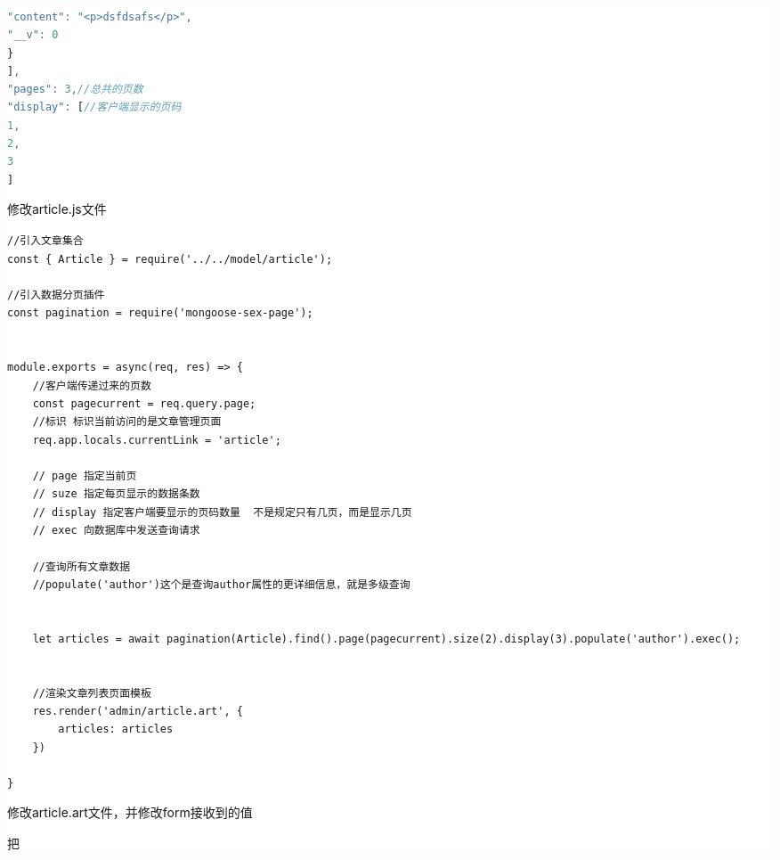 ```javascript
"content": "<p>dsfdsafs</p>",
"__v": 0
}
],
"pages": 3,//总共的页数
"display": [//客户端显示的页码
1,
2,
3
]
```

修改article.js文件

```
//引入文章集合
const { Article } = require('../../model/article');

//引入数据分页插件
const pagination = require('mongoose-sex-page');


module.exports = async(req, res) => {
    //客户端传递过来的页数
    const pagecurrent = req.query.page;
    //标识 标识当前访问的是文章管理页面
    req.app.locals.currentLink = 'article';

    // page 指定当前页
    // suze 指定每页显示的数据条数
    // display 指定客户端要显示的页码数量  不是规定只有几页，而是显示几页
    // exec 向数据库中发送查询请求

    //查询所有文章数据
    //populate('author')这个是查询author属性的更详细信息，就是多级查询


    let articles = await pagination(Article).find().page(pagecurrent).size(2).display(3).populate('author').exec();


    //渲染文章列表页面模板
    res.render('admin/article.art', {
        articles: articles
    })

}
```

修改article.art文件，并修改form接收到的值

把
